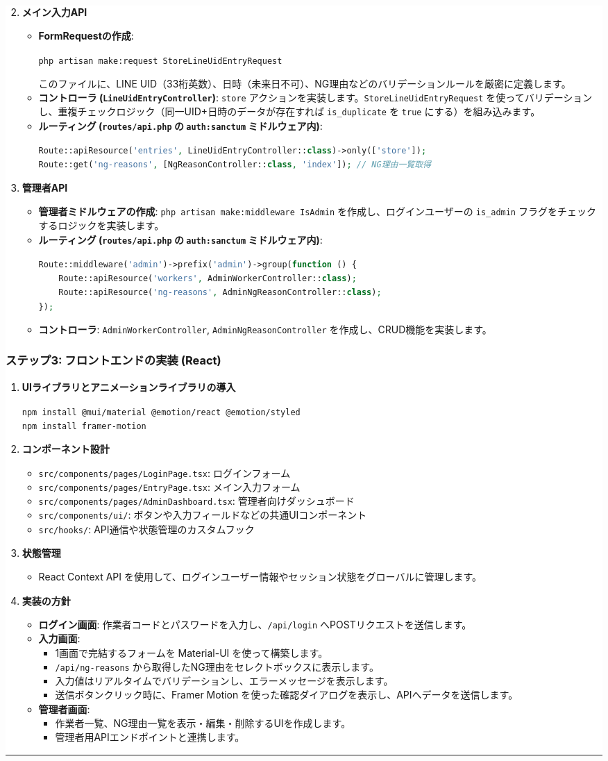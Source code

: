 2.  **メイン入力API**
    * **FormRequestの作成**:
        ```bash
        php artisan make:request StoreLineUidEntryRequest
        ```
        このファイルに、LINE UID（33桁英数）、日時（未来日不可）、NG理由などのバリデーションルールを厳密に定義します。
    * **コントローラ (`LineUidEntryController`)**:
        `store` アクションを実装します。`StoreLineUidEntryRequest` を使ってバリデーションし、重複チェックロジック（同一UID+日時のデータが存在すれば `is_duplicate` を `true` にする）を組み込みます。
    * **ルーティング (`routes/api.php` の `auth:sanctum` ミドルウェア内)**:
        ```php
        Route::apiResource('entries', LineUidEntryController::class)->only(['store']);
        Route::get('ng-reasons', [NgReasonController::class, 'index']); // NG理由一覧取得
        ```

3.  **管理者API**
    * **管理者ミドルウェアの作成**: `php artisan make:middleware IsAdmin` を作成し、ログインユーザーの `is_admin` フラグをチェックするロジックを実装します。
    * **ルーティング (`routes/api.php` の `auth:sanctum` ミドルウェア内)**:
        ```php
        Route::middleware('admin')->prefix('admin')->group(function () {
            Route::apiResource('workers', AdminWorkerController::class);
            Route::apiResource('ng-reasons', AdminNgReasonController::class);
        });
        ```
    * **コントローラ**: `AdminWorkerController`, `AdminNgReasonController` を作成し、CRUD機能を実装します。

### **ステップ3: フロントエンドの実装 (React)**

1.  **UIライブラリとアニメーションライブラリの導入**
    ```bash
    npm install @mui/material @emotion/react @emotion/styled
    npm install framer-motion
    ```

2.  **コンポーネント設計**
    * `src/components/pages/LoginPage.tsx`: ログインフォーム
    * `src/components/pages/EntryPage.tsx`: メイン入力フォーム
    * `src/components/pages/AdminDashboard.tsx`: 管理者向けダッシュボード
    * `src/components/ui/`: ボタンや入力フィールドなどの共通UIコンポーネント
    * `src/hooks/`: API通信や状態管理のカスタムフック

3.  **状態管理**
    * React Context API を使用して、ログインユーザー情報やセッション状態をグローバルに管理します。

4.  **実装の方針**
    * **ログイン画面**: 作業者コードとパスワードを入力し、`/api/login` へPOSTリクエストを送信します。
    * **入力画面**:
        * 1画面で完結するフォームを Material-UI を使って構築します。
        * `/api/ng-reasons` から取得したNG理由をセレクトボックスに表示します。
        * 入力値はリアルタイムでバリデーションし、エラーメッセージを表示します。
        * 送信ボタンクリック時に、Framer Motion を使った確認ダイアログを表示し、APIへデータを送信します。
    * **管理者画面**:
        * 作業者一覧、NG理由一覧を表示・編集・削除するUIを作成します。
        * 管理者用APIエンドポイントと連携します。

---